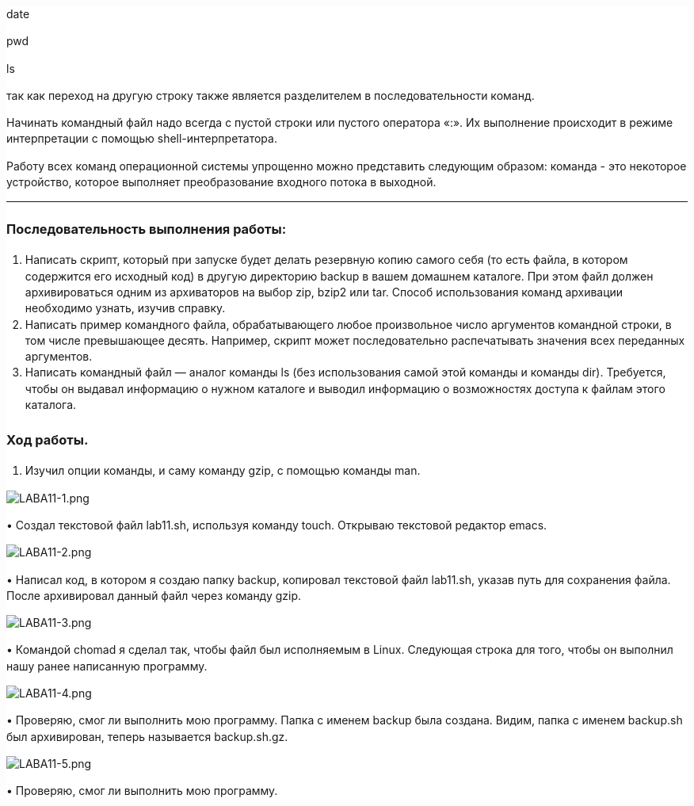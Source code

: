 date

pwd

ls

так как переход на другую строку также является разделителем в последовательности команд.

Начинать командный файл надо всегда с пустой строки или пустого оператора «:». Их выполнение происходит в режиме интерпретации с помощью shell-интерпретатора.

Работу всех команд операционной системы упрощенно можно представить следующим образом: команда - это некоторое устройство, которое выполняет преобразование входного потока в выходной.

----

### Последовательность выполнения работы:
1. Написать скрипт, который при запуске будет делать резервную копию самого себя (то есть файла, в котором содержится его исходный код) в другую директорию backup в вашем домашнем каталоге. При этом файл должен архивироваться одним из архиваторов на выбор zip, bzip2 или tar. Способ использования команд архивации необходимо узнать, изучив справку. 
2. Написать пример командного файла, обрабатывающего любое произвольное число аргументов командной строки, в том числе превышающее десять. Например, скрипт может последовательно распечатывать значения всех переданных аргументов. 
3. Написать командный файл — аналог команды ls (без использования самой этой команды и команды dir). Требуется, чтобы он выдавал информацию о нужном каталоге и выводил информацию о возможностях доступа к файлам этого каталога.
   
### Ход работы.

1. Изучил опции команды, и саму команду gzip, с помощью команды man.

![LABA11-1.png](https://ic.wampi.ru/2021/05/28/LABA11-1.png)

• Создал текстовой файл lab11.sh, используя команду touch. Открываю текстовой редактор emacs.

![LABA11-2.png](https://ic.wampi.ru/2021/05/28/LABA11-2.png)

• Написал код, в котором я создаю папку backup, копировал текстовой файл lab11.sh, указав путь для сохранения файла. После архивировал данный файл через команду gzip.

![LABA11-3.png](https://ic.wampi.ru/2021/05/28/LABA11-3.png)

• Командой chomad я сделал так, чтобы файл был исполняемым в Linux. Следующая строка для того, чтобы он выполнил нашу ранее написанную программу.

![LABA11-4.png](https://ic.wampi.ru/2021/05/28/LABA11-4.png)

• Проверяю, смог ли выполнить мою программу. Папка с именем backup была создана. Видим, папка с именем backup.sh был архивирован, теперь называется backup.sh.gz.

![LABA11-5.png](https://ic.wampi.ru/2021/05/28/LABA11-5.png)

• Проверяю, смог ли выполнить мою программу.
